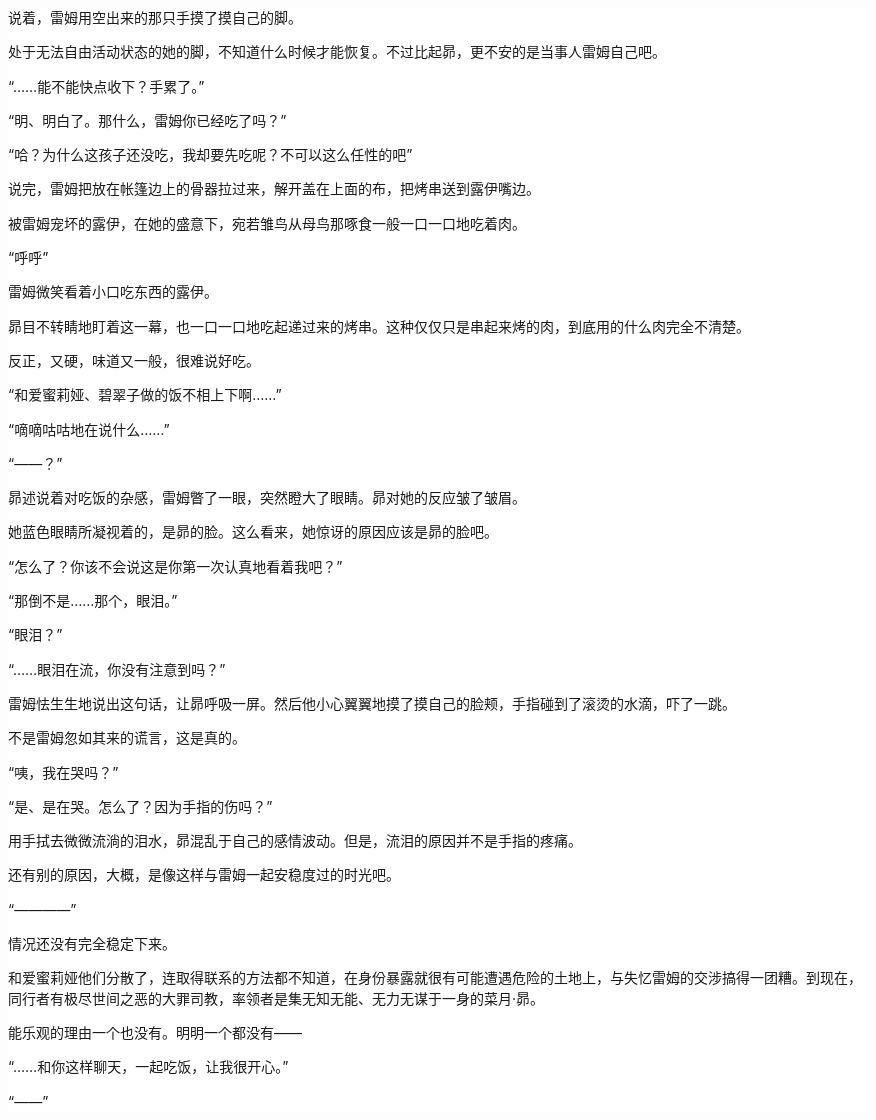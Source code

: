 说着，雷姆用空出来的那只手摸了摸自己的脚。

处于无法自由活动状态的她的脚，不知道什么时候才能恢复。不过比起昴，更不安的是当事人雷姆自己吧。

“……能不能快点收下？手累了。”

“明、明白了。那什么，雷姆你已经吃了吗？”

“哈？为什么这孩子还没吃，我却要先吃呢？不可以这么任性的吧”

说完，雷姆把放在帐篷边上的骨器拉过来，解开盖在上面的布，把烤串送到露伊嘴边。

被雷姆宠坏的露伊，在她的盛意下，宛若雏鸟从母鸟那啄食一般一口一口地吃着肉。

“呼呼”

雷姆微笑看着小口吃东西的露伊。

昴目不转睛地盯着这一幕，也一口一口地吃起递过来的烤串。这种仅仅只是串起来烤的肉，到底用的什么肉完全不清楚。

反正，又硬，味道又一般，很难说好吃。

“和爱蜜莉娅、碧翠子做的饭不相上下啊……”

“嘀嘀咕咕地在说什么……”

“——？”

昴述说着对吃饭的杂感，雷姆瞥了一眼，突然瞪大了眼睛。昴对她的反应皱了皱眉。

她蓝色眼睛所凝视着的，是昴的脸。这么看来，她惊讶的原因应该是昴的脸吧。

“怎么了？你该不会说这是你第一次认真地看着我吧？”

“那倒不是……那个，眼泪。”

“眼泪？”

“……眼泪在流，你没有注意到吗？”

雷姆怯生生地说出这句话，让昴呼吸一屏。然后他小心翼翼地摸了摸自己的脸颊，手指碰到了滚烫的水滴，吓了一跳。

不是雷姆忽如其来的谎言，这是真的。

“咦，我在哭吗？”

“是、是在哭。怎么了？因为手指的伤吗？”

用手拭去微微流淌的泪水，昴混乱于自己的感情波动。但是，流泪的原因并不是手指的疼痛。

还有别的原因，大概，是像这样与雷姆一起安稳度过的时光吧。

“————”

情况还没有完全稳定下来。

和爱蜜莉娅他们分散了，连取得联系的方法都不知道，在身份暴露就很有可能遭遇危险的土地上，与失忆雷姆的交涉搞得一团糟。到现在，同行者有极尽世间之恶的大罪司教，率领者是集无知无能、无力无谋于一身的菜月·昴。

能乐观的理由一个也没有。明明一个都没有——

“……和你这样聊天，一起吃饭，让我很开心。”

“——”
